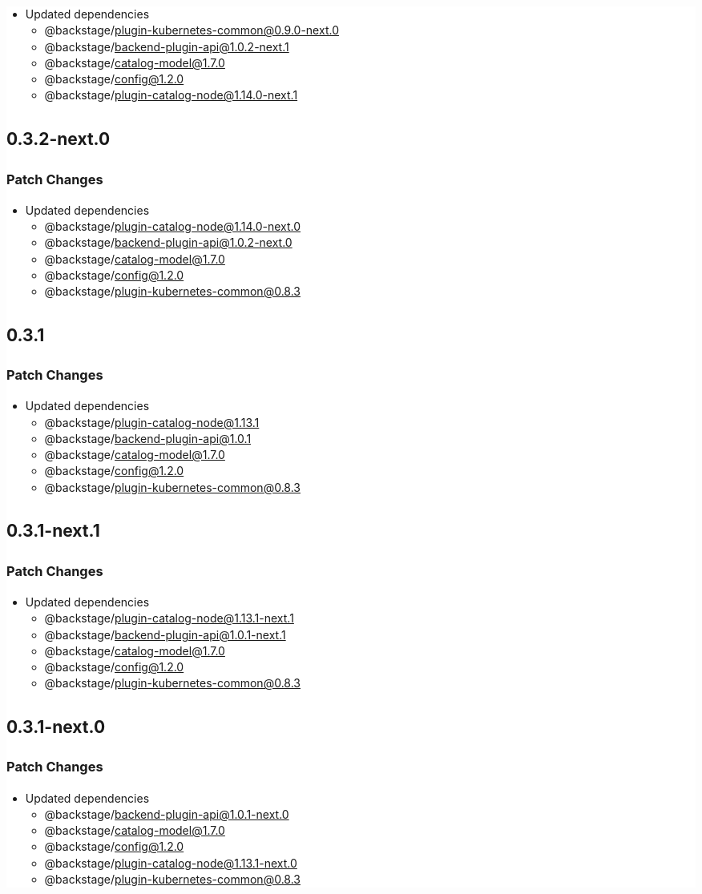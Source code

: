 - Updated dependencies
  - @backstage/plugin-kubernetes-common@0.9.0-next.0
  - @backstage/backend-plugin-api@1.0.2-next.1
  - @backstage/catalog-model@1.7.0
  - @backstage/config@1.2.0
  - @backstage/plugin-catalog-node@1.14.0-next.1

## 0.3.2-next.0

### Patch Changes

- Updated dependencies
  - @backstage/plugin-catalog-node@1.14.0-next.0
  - @backstage/backend-plugin-api@1.0.2-next.0
  - @backstage/catalog-model@1.7.0
  - @backstage/config@1.2.0
  - @backstage/plugin-kubernetes-common@0.8.3

## 0.3.1

### Patch Changes

- Updated dependencies
  - @backstage/plugin-catalog-node@1.13.1
  - @backstage/backend-plugin-api@1.0.1
  - @backstage/catalog-model@1.7.0
  - @backstage/config@1.2.0
  - @backstage/plugin-kubernetes-common@0.8.3

## 0.3.1-next.1

### Patch Changes

- Updated dependencies
  - @backstage/plugin-catalog-node@1.13.1-next.1
  - @backstage/backend-plugin-api@1.0.1-next.1
  - @backstage/catalog-model@1.7.0
  - @backstage/config@1.2.0
  - @backstage/plugin-kubernetes-common@0.8.3

## 0.3.1-next.0

### Patch Changes

- Updated dependencies
  - @backstage/backend-plugin-api@1.0.1-next.0
  - @backstage/catalog-model@1.7.0
  - @backstage/config@1.2.0
  - @backstage/plugin-catalog-node@1.13.1-next.0
  - @backstage/plugin-kubernetes-common@0.8.3
